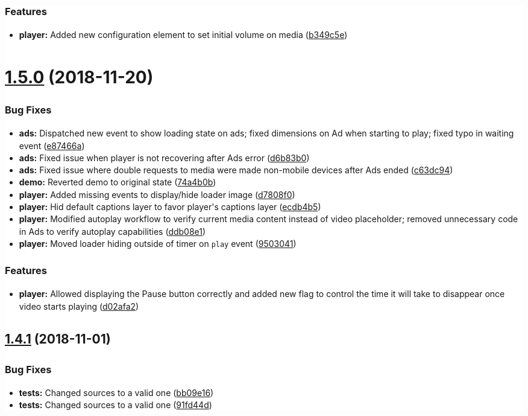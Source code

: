 
### Features

* **player:** Added new configuration element to set initial volume on media ([b349c5e](https://github.com/openplayerjs/openplayerjs/commit/b349c5e))



<a name="1.5.0"></a>
# [1.5.0](https://github.com/openplayerjs/openplayerjs/compare/v1.4.1...v1.5.0) (2018-11-20)


### Bug Fixes

* **ads:** Dispatched new event to show loading state on ads; fixed dimensions on Ad when starting to play; fixed typo in waiting event ([e87466a](https://github.com/openplayerjs/openplayerjs/commit/e87466a))
* **ads:** Fixed issue when player is not recovering after Ads error ([d6b83b0](https://github.com/openplayerjs/openplayerjs/commit/d6b83b0))
* **ads:** Fixed issue where double requests to media were made non-mobile devices after Ads ended ([c63dc94](https://github.com/openplayerjs/openplayerjs/commit/c63dc94))
* **demo:** Reverted demo to original state ([74a4b0b](https://github.com/openplayerjs/openplayerjs/commit/74a4b0b))
* **player:** Added missing events to display/hide loader image ([d7808f0](https://github.com/openplayerjs/openplayerjs/commit/d7808f0))
* **player:** Hid default captions layer to favor player's captions layer ([ecdb4b5](https://github.com/openplayerjs/openplayerjs/commit/ecdb4b5))
* **player:** Modified autoplay workflow to verify current media content instead of video placeholder; removed unnecessary code in Ads to verify autoplay capabilities ([ddb08e1](https://github.com/openplayerjs/openplayerjs/commit/ddb08e1))
* **player:** Moved loader hiding outside of timer on `play` event ([9503041](https://github.com/openplayerjs/openplayerjs/commit/9503041))


### Features

* **player:** Allowed displaying the Pause button correctly and added new flag to control the time it will take to disappear once video starts playing ([d02afa2](https://github.com/openplayerjs/openplayerjs/commit/d02afa2))



<a name="1.4.1"></a>
## [1.4.1](https://github.com/openplayerjs/openplayerjs/compare/v1.4.0...v1.4.1) (2018-11-01)


### Bug Fixes

* **tests:** Changed sources to a valid one ([bb09e16](https://github.com/openplayerjs/openplayerjs/commit/bb09e16))
* **tests:** Changed sources to a valid one ([91fd44d](https://github.com/openplayerjs/openplayerjs/commit/91fd44d))
